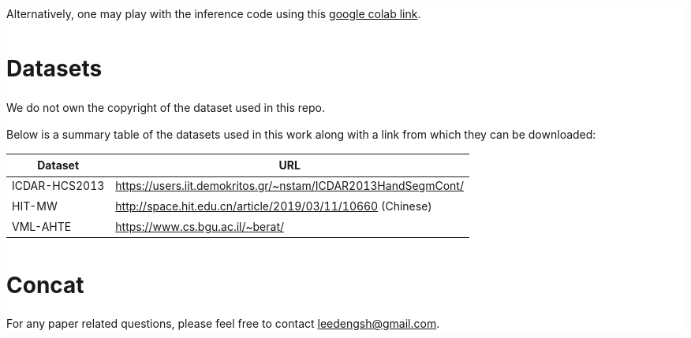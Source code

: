 Alternatively, one may play with the inference code using this [google colab link](https://colab.research.google.com/drive/1v-h7eSNhxfCTqQZC_IPGEp_s-sfA6dxn?usp=sharing).

# Datasets
We do not own the copyright of the dataset used in this repo.

Below is a summary table of the datasets used in this work along with a link from which they can be downloaded:


| Dataset      | URL     |
| ------------ | ------- |
| ICDAR-HCS2013    | https://users.iit.demokritos.gr/~nstam/ICDAR2013HandSegmCont/   |
| HIT-MW | http://space.hit.edu.cn/article/2019/03/11/10660 (Chinese) |
| VML-AHTE | https://www.cs.bgu.ac.il/~berat/ |

# Concat

For any paper related questions, please feel free to contact leedengsh@gmail.com.
